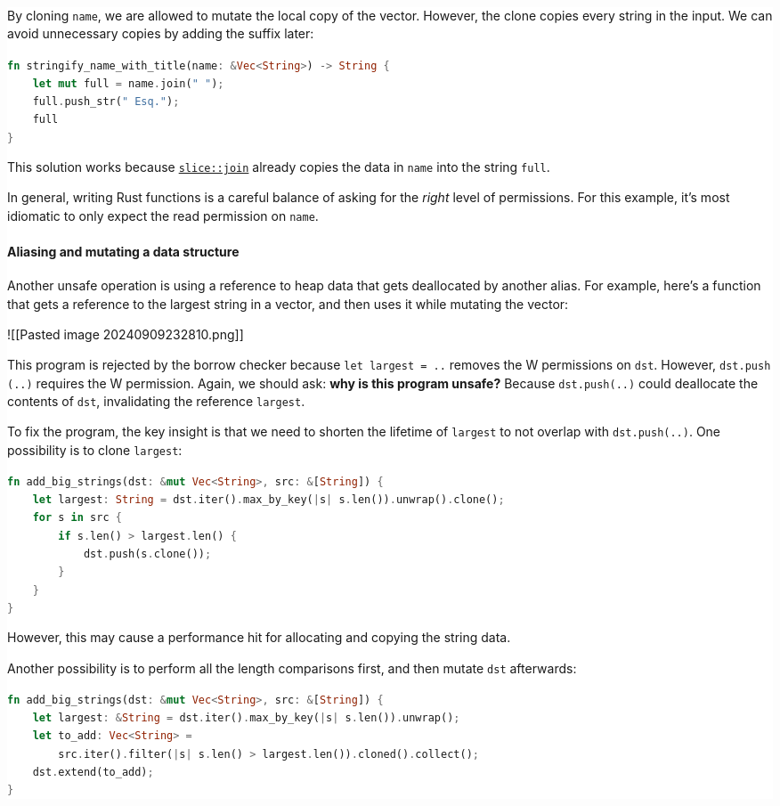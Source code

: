 By cloning `name`, we are allowed to mutate the local copy of the vector. However, the clone copies every string in the input. We can avoid unnecessary copies by adding the suffix later:

```rust
fn stringify_name_with_title(name: &Vec<String>) -> String {
    let mut full = name.join(" ");
    full.push_str(" Esq.");
    full
}
```

This solution works because [`slice::join`](https://doc.rust-lang.org/std/primitive.slice.html#method.join) already copies the data in `name` into the string `full`.

In general, writing Rust functions is a careful balance of asking for the _right_ level of permissions. For this example, it’s most idiomatic to only expect the read permission on `name`.
#### Aliasing and mutating a data structure
Another unsafe operation is using a reference to heap data that gets deallocated by another alias. For example, here’s a function that gets a reference to the largest string in a vector, and then uses it while mutating the vector:

![[Pasted image 20240909232810.png]]

This program is rejected by the borrow checker because `let largest = ..` removes the W permissions on `dst`. However, `dst.push(..)` requires the W permission. Again, we should ask: **why is this program unsafe?** Because `dst.push(..)` could deallocate the contents of `dst`, invalidating the reference `largest`.

To fix the program, the key insight is that we need to shorten the lifetime of `largest` to not overlap with `dst.push(..)`. One possibility is to clone `largest`:

```rust
fn add_big_strings(dst: &mut Vec<String>, src: &[String]) {
    let largest: String = dst.iter().max_by_key(|s| s.len()).unwrap().clone();
    for s in src {
        if s.len() > largest.len() {
            dst.push(s.clone());
        }
    }
}
```

However, this may cause a performance hit for allocating and copying the string data.

Another possibility is to perform all the length comparisons first, and then mutate `dst` afterwards:

```rust
fn add_big_strings(dst: &mut Vec<String>, src: &[String]) {
    let largest: &String = dst.iter().max_by_key(|s| s.len()).unwrap();
    let to_add: Vec<String> = 
        src.iter().filter(|s| s.len() > largest.len()).cloned().collect();
    dst.extend(to_add);
}
```
